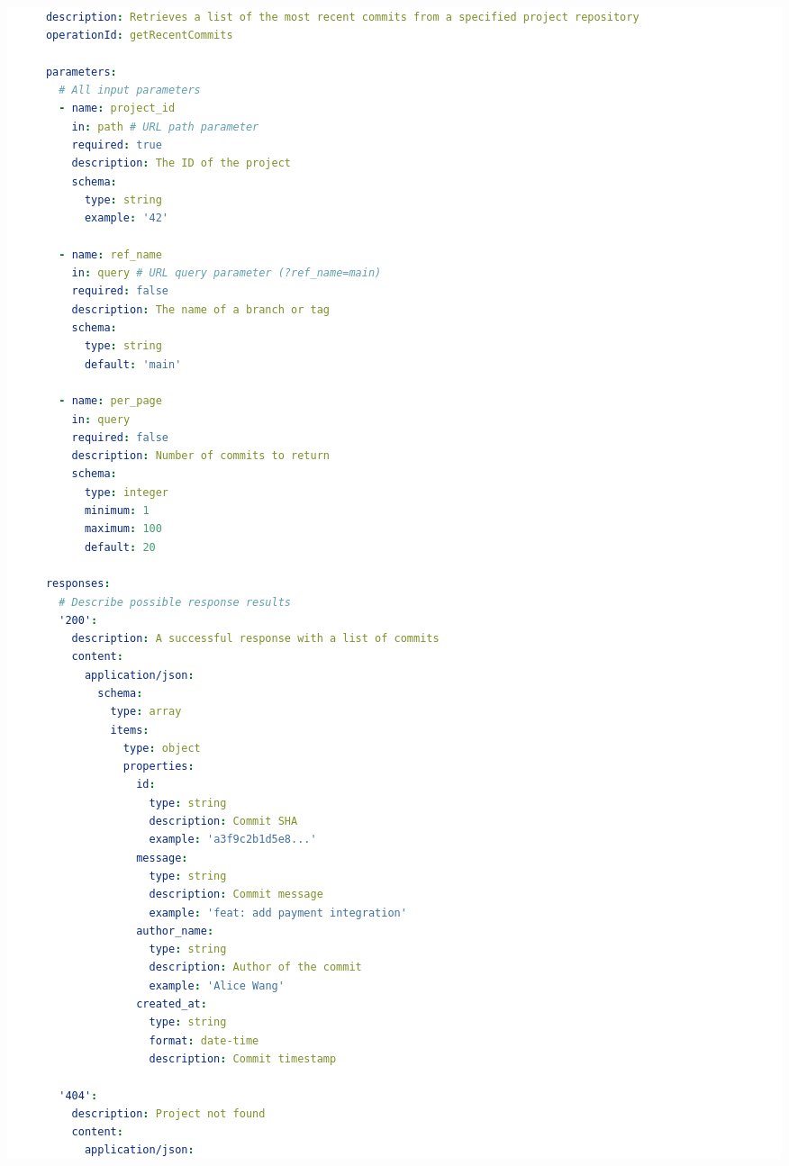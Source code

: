 ```yaml
      description: Retrieves a list of the most recent commits from a specified project repository
      operationId: getRecentCommits

      parameters:
        # All input parameters
        - name: project_id
          in: path # URL path parameter
          required: true
          description: The ID of the project
          schema:
            type: string
            example: '42'

        - name: ref_name
          in: query # URL query parameter (?ref_name=main)
          required: false
          description: The name of a branch or tag
          schema:
            type: string
            default: 'main'

        - name: per_page
          in: query
          required: false
          description: Number of commits to return
          schema:
            type: integer
            minimum: 1
            maximum: 100
            default: 20

      responses:
        # Describe possible response results
        '200':
          description: A successful response with a list of commits
          content:
            application/json:
              schema:
                type: array
                items:
                  type: object
                  properties:
                    id:
                      type: string
                      description: Commit SHA
                      example: 'a3f9c2b1d5e8...'
                    message:
                      type: string
                      description: Commit message
                      example: 'feat: add payment integration'
                    author_name:
                      type: string
                      description: Author of the commit
                      example: 'Alice Wang'
                    created_at:
                      type: string
                      format: date-time
                      description: Commit timestamp

        '404':
          description: Project not found
          content:
            application/json:
```